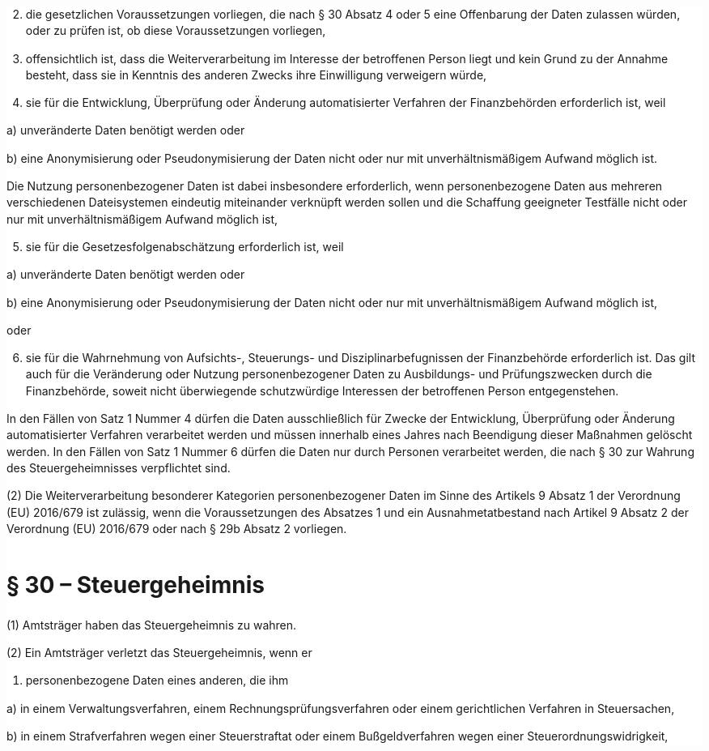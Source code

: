 2. die gesetzlichen Voraussetzungen vorliegen, die nach § 30 Absatz 4 oder 5 eine Offenbarung der Daten zulassen würden, oder zu prüfen ist, ob diese Voraussetzungen vorliegen,

3. offensichtlich ist, dass die Weiterverarbeitung im Interesse der betroffenen Person liegt und kein Grund zu der Annahme besteht, dass sie in Kenntnis des anderen Zwecks ihre Einwilligung verweigern würde,

4. sie für die Entwicklung, Überprüfung oder Änderung automatisierter Verfahren der Finanzbehörden erforderlich ist, weil

a) unveränderte Daten benötigt werden oder

b) eine Anonymisierung oder Pseudonymisierung der Daten nicht oder nur mit unverhältnismäßigem Aufwand möglich ist.

Die Nutzung personenbezogener Daten ist dabei insbesondere erforderlich, wenn personenbezogene Daten aus mehreren verschiedenen Dateisystemen eindeutig miteinander verknüpft werden sollen und die Schaffung geeigneter Testfälle nicht oder nur mit unverhältnismäßigem Aufwand möglich ist,

5. sie für die Gesetzesfolgenabschätzung erforderlich ist, weil

a) unveränderte Daten benötigt werden oder

b) eine Anonymisierung oder Pseudonymisierung der Daten nicht oder nur mit unverhältnismäßigem Aufwand möglich ist,

oder

6. sie für die Wahrnehmung von Aufsichts-, Steuerungs- und Disziplinarbefugnissen der Finanzbehörde erforderlich ist. Das gilt auch für die Veränderung oder Nutzung personenbezogener Daten zu Ausbildungs- und Prüfungszwecken durch die Finanzbehörde, soweit nicht überwiegende schutzwürdige Interessen der betroffenen Person entgegenstehen.

In den Fällen von Satz 1 Nummer 4 dürfen die Daten ausschließlich für Zwecke der Entwicklung, Überprüfung oder Änderung automatisierter Verfahren verarbeitet werden und müssen innerhalb eines Jahres nach Beendigung dieser Maßnahmen gelöscht werden. In den Fällen von Satz 1 Nummer 6 dürfen die Daten nur durch Personen verarbeitet werden, die nach § 30 zur Wahrung des Steuergeheimnisses verpflichtet sind.

(2) Die Weiterverarbeitung besonderer Kategorien personenbezogener Daten im Sinne des Artikels 9 Absatz 1 der Verordnung (EU) 2016/679 ist zulässig, wenn die Voraussetzungen des Absatzes 1 und ein Ausnahmetatbestand nach Artikel 9 Absatz 2 der Verordnung (EU) 2016/679 oder nach § 29b Absatz 2 vorliegen.

# § 30 – Steuergeheimnis

(1) Amtsträger haben das Steuergeheimnis zu wahren.

(2) Ein Amtsträger verletzt das Steuergeheimnis, wenn er

1. personenbezogene Daten eines anderen, die ihm

a) in einem Verwaltungsverfahren, einem Rechnungsprüfungsverfahren oder einem gerichtlichen Verfahren in Steuersachen,

b) in einem Strafverfahren wegen einer Steuerstraftat oder einem Bußgeldverfahren wegen einer Steuerordnungswidrigkeit,
